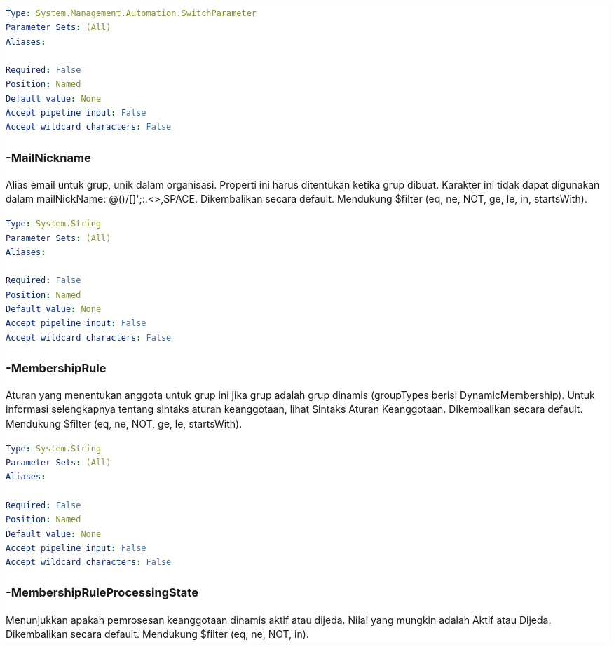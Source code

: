 ```yaml
Type: System.Management.Automation.SwitchParameter
Parameter Sets: (All)
Aliases:

Required: False
Position: Named
Default value: None
Accept pipeline input: False
Accept wildcard characters: False
```

### -MailNickname
Alias email untuk grup, unik dalam organisasi.
Properti ini harus ditentukan ketika grup dibuat.
Karakter ini tidak dapat digunakan dalam mailNickName: @()/[]';:.\<\>,SPACE.
Dikembalikan secara default.
Mendukung $filter (eq, ne, NOT, ge, le, in, startsWith).

```yaml
Type: System.String
Parameter Sets: (All)
Aliases:

Required: False
Position: Named
Default value: None
Accept pipeline input: False
Accept wildcard characters: False
```

### -MembershipRule
Aturan yang menentukan anggota untuk grup ini jika grup adalah grup dinamis (groupTypes berisi DynamicMembership).
Untuk informasi selengkapnya tentang sintaks aturan keanggotaan, lihat Sintaks Aturan Keanggotaan.
Dikembalikan secara default.
Mendukung $filter (eq, ne, NOT, ge, le, startsWith).

```yaml
Type: System.String
Parameter Sets: (All)
Aliases:

Required: False
Position: Named
Default value: None
Accept pipeline input: False
Accept wildcard characters: False
```

### -MembershipRuleProcessingState
Menunjukkan apakah pemrosesan keanggotaan dinamis aktif atau dijeda.
Nilai yang mungkin adalah Aktif atau Dijeda.
Dikembalikan secara default.
Mendukung $filter (eq, ne, NOT, in).
